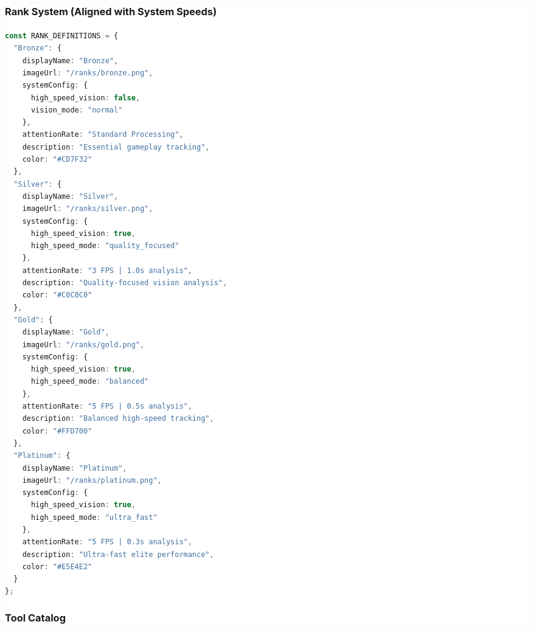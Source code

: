 ### Rank System (Aligned with System Speeds)

```typescript
const RANK_DEFINITIONS = {
  "Bronze": {
    displayName: "Bronze",
    imageUrl: "/ranks/bronze.png",
    systemConfig: {
      high_speed_vision: false,
      vision_mode: "normal"
    },
    attentionRate: "Standard Processing",
    description: "Essential gameplay tracking",
    color: "#CD7F32"
  },
  "Silver": {
    displayName: "Silver", 
    imageUrl: "/ranks/silver.png",
    systemConfig: {
      high_speed_vision: true,
      high_speed_mode: "quality_focused"
    },
    attentionRate: "3 FPS | 1.0s analysis",
    description: "Quality-focused vision analysis",
    color: "#C0C0C0"
  },
  "Gold": {
    displayName: "Gold",
    imageUrl: "/ranks/gold.png",
    systemConfig: {
      high_speed_vision: true,
      high_speed_mode: "balanced"
    },
    attentionRate: "5 FPS | 0.5s analysis",
    description: "Balanced high-speed tracking",
    color: "#FFD700"
  },
  "Platinum": {
    displayName: "Platinum",
    imageUrl: "/ranks/platinum.png",
    systemConfig: {
      high_speed_vision: true,
      high_speed_mode: "ultra_fast"
    },
    attentionRate: "5 FPS | 0.3s analysis",
    description: "Ultra-fast elite performance",
    color: "#E5E4E2"
  }
};
```

### Tool Catalog
